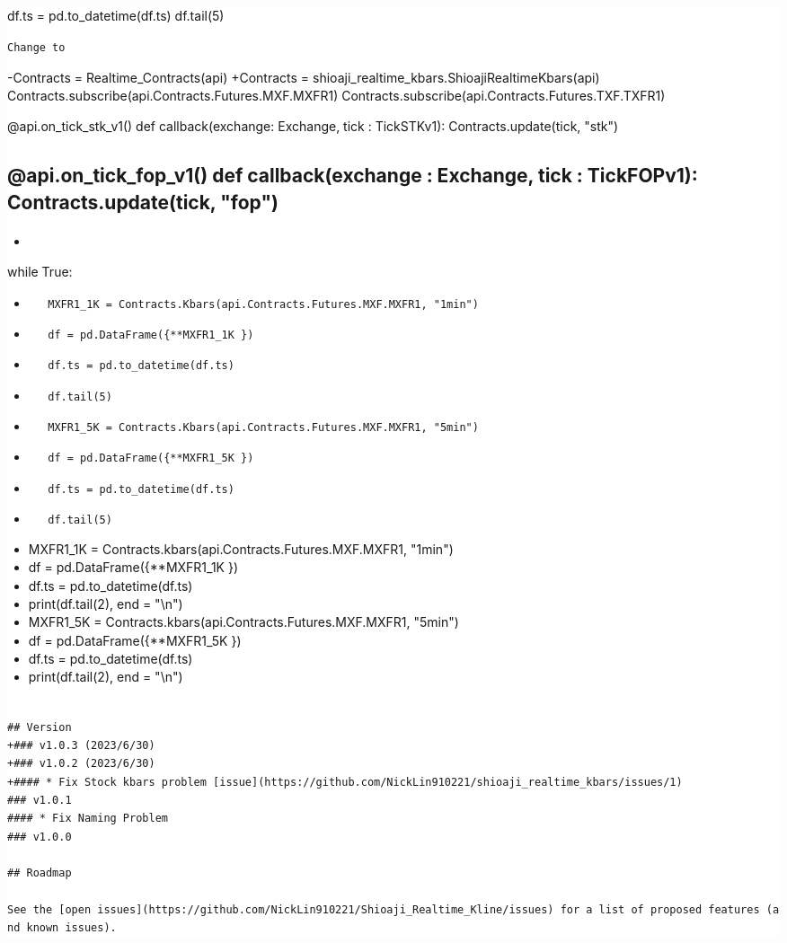  df.ts = pd.to_datetime(df.ts)
 df.tail(5)
 ```
 Change to
 
 ```
-Contracts = Realtime_Contracts(api)
+Contracts = shioaji_realtime_kbars.ShioajiRealtimeKbars(api)
 Contracts.subscribe(api.Contracts.Futures.MXF.MXFR1)
 Contracts.subscribe(api.Contracts.Futures.TXF.TXFR1)
 
 @api.on_tick_stk_v1()
 def callback(exchange: Exchange, tick : TickSTKv1):
     Contracts.update(tick, "stk")
 
 @api.on_tick_fop_v1()
 def callback(exchange : Exchange, tick : TickFOPv1):
     Contracts.update(tick, "fop")
-
+        
 while True:
-        MXFR1_1K = Contracts.Kbars(api.Contracts.Futures.MXF.MXFR1, "1min")
-        df = pd.DataFrame({**MXFR1_1K })
-        df.ts = pd.to_datetime(df.ts)
-        df.tail(5)
-        MXFR1_5K = Contracts.Kbars(api.Contracts.Futures.MXF.MXFR1, "5min")
-        df = pd.DataFrame({**MXFR1_5K })
-        df.ts = pd.to_datetime(df.ts)
-        df.tail(5)
+    MXFR1_1K = Contracts.kbars(api.Contracts.Futures.MXF.MXFR1, "1min")
+    df = pd.DataFrame({**MXFR1_1K })
+    df.ts = pd.to_datetime(df.ts)
+    print(df.tail(2), end = "\n")
+    MXFR1_5K = Contracts.kbars(api.Contracts.Futures.MXF.MXFR1, "5min")
+    df = pd.DataFrame({**MXFR1_5K })
+    df.ts = pd.to_datetime(df.ts)
+    print(df.tail(2), end = "\n")
 ```
 
 ## Version
+### v1.0.3 (2023/6/30)
+### v1.0.2 (2023/6/30)
+#### * Fix Stock kbars problem [issue](https://github.com/NickLin910221/shioaji_realtime_kbars/issues/1)
 ### v1.0.1 
 #### * Fix Naming Problem
 ### v1.0.0
 
 ## Roadmap
 
 See the [open issues](https://github.com/NickLin910221/Shioaji_Realtime_Kline/issues) for a list of proposed features (and known issues).
```

